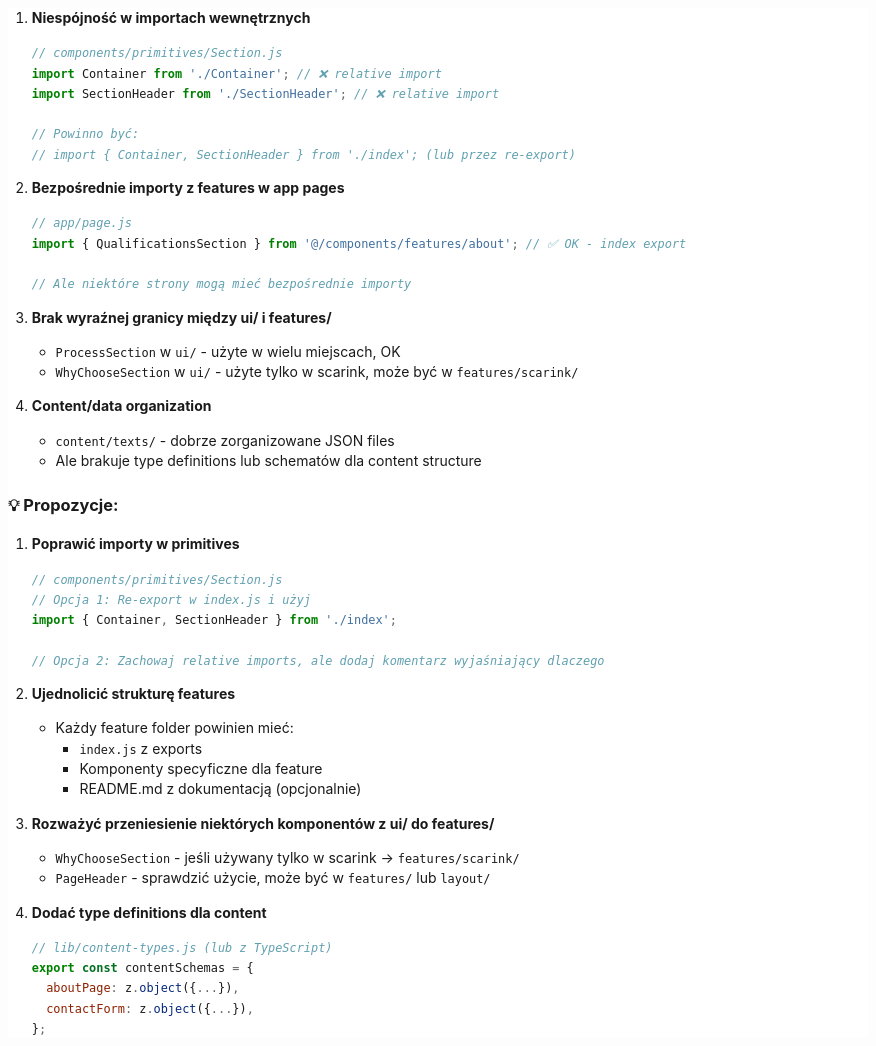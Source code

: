 1. **Niespójność w importach wewnętrznych**

   ```javascript
   // components/primitives/Section.js
   import Container from './Container'; // ❌ relative import
   import SectionHeader from './SectionHeader'; // ❌ relative import

   // Powinno być:
   // import { Container, SectionHeader } from './index'; (lub przez re-export)
   ```

2. **Bezpośrednie importy z features w app pages**

   ```javascript
   // app/page.js
   import { QualificationsSection } from '@/components/features/about'; // ✅ OK - index export

   // Ale niektóre strony mogą mieć bezpośrednie importy
   ```

3. **Brak wyraźnej granicy między ui/ i features/**

   - `ProcessSection` w `ui/` - użyte w wielu miejscach, OK
   - `WhyChooseSection` w `ui/` - użyte tylko w scarink, może być w `features/scarink/`

4. **Content/data organization**
   - `content/texts/` - dobrze zorganizowane JSON files
   - Ale brakuje type definitions lub schematów dla content structure

### 💡 **Propozycje:**

1. **Poprawić importy w primitives**

   ```javascript
   // components/primitives/Section.js
   // Opcja 1: Re-export w index.js i użyj
   import { Container, SectionHeader } from './index';

   // Opcja 2: Zachowaj relative imports, ale dodaj komentarz wyjaśniający dlaczego
   ```

2. **Ujednolicić strukturę features**

   - Każdy feature folder powinien mieć:
     - `index.js` z exports
     - Komponenty specyficzne dla feature
     - README.md z dokumentacją (opcjonalnie)

3. **Rozważyć przeniesienie niektórych komponentów z ui/ do features/**

   - `WhyChooseSection` - jeśli używany tylko w scarink → `features/scarink/`
   - `PageHeader` - sprawdzić użycie, może być w `features/` lub `layout/`

4. **Dodać type definitions dla content**

   ```javascript
   // lib/content-types.js (lub z TypeScript)
   export const contentSchemas = {
     aboutPage: z.object({...}),
     contactForm: z.object({...}),
   };
   ```
